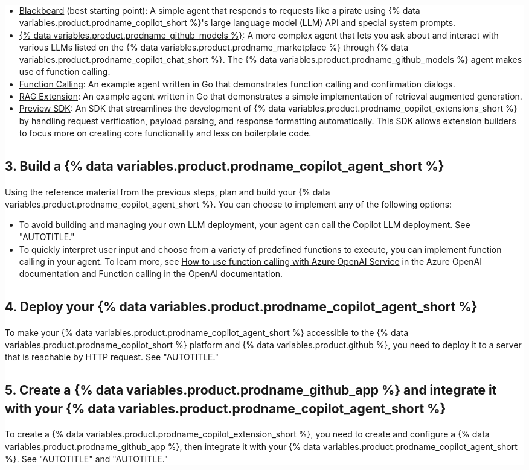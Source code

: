 * [Blackbeard](https://github.com/copilot-extensions/blackbeard-extension) (best starting point): A simple agent that responds to requests like a pirate using {% data variables.product.prodname_copilot_short %}'s large language model (LLM) API and special system prompts.
* [{% data variables.product.prodname_github_models %}](https://github.com/copilot-extensions/github-models-extension): A more complex agent that lets you ask about and interact with various LLMs listed on the {% data variables.product.prodname_marketplace %} through {% data variables.product.prodname_copilot_chat_short %}. The {% data variables.product.prodname_github_models %} agent makes use of function calling.
* [Function Calling](https://github.com/copilot-extensions/function-calling-extension): An example agent written in Go that demonstrates function calling and confirmation dialogs.
* [RAG Extension](https://github.com/copilot-extensions/rag-extension): An example agent written in Go that demonstrates a simple implementation of retrieval augmented generation.
* [Preview SDK](https://github.com/copilot-extensions/preview-sdk.js/tree/main): An SDK that streamlines the development of {% data variables.product.prodname_copilot_extensions_short %} by handling request verification, payload parsing, and response formatting automatically. This SDK allows extension builders to focus more on creating core functionality and less on boilerplate code.

## 3. Build a {% data variables.product.prodname_copilot_agent_short %}

Using the reference material from the previous steps, plan and build your {% data variables.product.prodname_copilot_agent_short %}. You can choose to implement any of the following options:

* To avoid building and managing your own LLM deployment, your agent can call the Copilot LLM deployment. See "[AUTOTITLE](/copilot/building-copilot-extensions/building-a-copilot-agent-for-your-copilot-extension/using-copilots-llm-for-your-agent)."
* To quickly interpret user input and choose from a variety of predefined functions to execute, you can implement function calling in your agent. To learn more, see [How to use function calling with Azure OpenAI Service](https://learn.microsoft.com/en-us/azure/ai-services/openai/how-to/function-calling) in the Azure OpenAI documentation and [Function calling](https://platform.openai.com/docs/guides/function-calling) in the OpenAI documentation.

## 4. Deploy your {% data variables.product.prodname_copilot_agent_short %}

To make your {% data variables.product.prodname_copilot_agent_short %} accessible to the {% data variables.product.prodname_copilot_short %} platform and {% data variables.product.github %}, you need to deploy it to a server that is reachable by HTTP request. See "[AUTOTITLE](/copilot/building-copilot-extensions/creating-a-copilot-extension/configuring-your-server-to-deploy-your-copilot-agent)."

## 5. Create a {% data variables.product.prodname_github_app %} and integrate it with your {% data variables.product.prodname_copilot_agent_short %}

To create a {% data variables.product.prodname_copilot_extension_short %}, you need to create and configure a {% data variables.product.prodname_github_app %}, then integrate it with your {% data variables.product.prodname_copilot_agent_short %}. See "[AUTOTITLE](/copilot/building-copilot-extensions/creating-a-copilot-extension/creating-a-github-app-for-your-copilot-extension)" and "[AUTOTITLE](/copilot/building-copilot-extensions/creating-a-copilot-extension/configuring-your-github-app-for-your-copilot-agent)."
